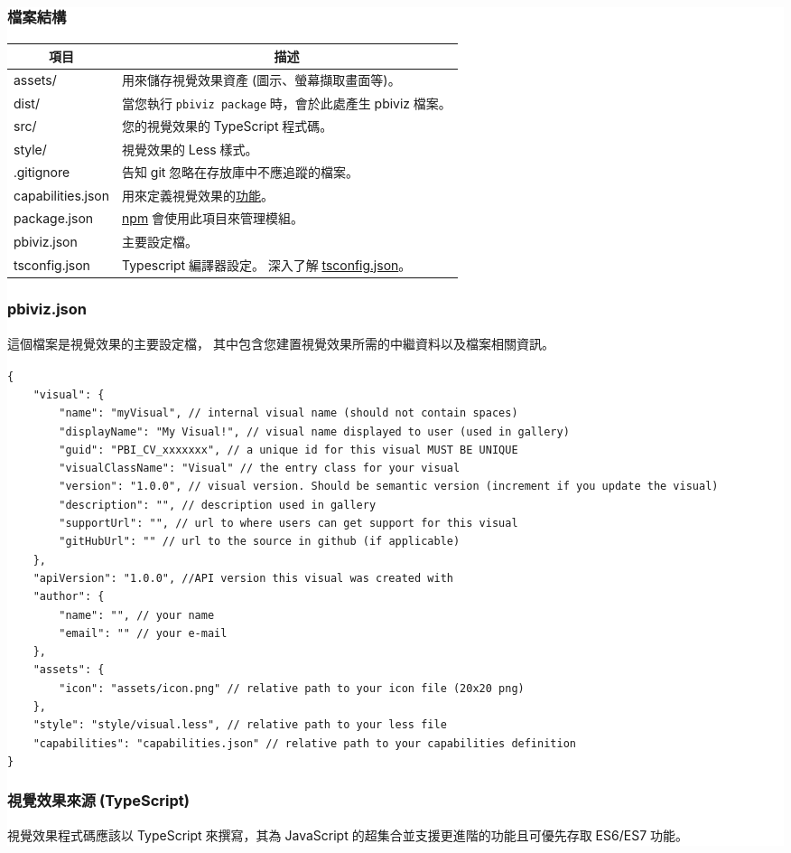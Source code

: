 ### <a name="file-structure"></a>檔案結構
| 項目 | 描述 |
| --- | --- |
| assets/ |用來儲存視覺效果資產 (圖示、螢幕擷取畫面等)。 |
| dist/ |當您執行 `pbiviz package` 時，會於此處產生 pbiviz 檔案。 |
| src/ |您的視覺效果的 TypeScript 程式碼。 |
| style/ |視覺效果的 Less 樣式。 |
| .gitignore |告知 git 忽略在存放庫中不應追蹤的檔案。 |
| capabilities.json |用來定義視覺效果的[功能](https://github.com/Microsoft/PowerBI-visuals/blob/master/Capabilities/Capabilities.md)。 |
| package.json |[npm](https://www.npmjs.com/) 會使用此項目來管理模組。 |
| pbiviz.json |主要設定檔。 |
| tsconfig.json |Typescript 編譯器設定。 深入了解 [tsconfig.json](https://www.typescriptlang.org/docs/handbook/tsconfig-json.html)。 |

### <a name="pbivizjson"></a>pbiviz.json
這個檔案是視覺效果的主要設定檔， 其中包含您建置視覺效果所需的中繼資料以及檔案相關資訊。

```
{
    "visual": {
        "name": "myVisual", // internal visual name (should not contain spaces)
        "displayName": "My Visual!", // visual name displayed to user (used in gallery)
        "guid": "PBI_CV_xxxxxxx", // a unique id for this visual MUST BE UNIQUE
        "visualClassName": "Visual" // the entry class for your visual
        "version": "1.0.0", // visual version. Should be semantic version (increment if you update the visual)
        "description": "", // description used in gallery
        "supportUrl": "", // url to where users can get support for this visual
        "gitHubUrl": "" // url to the source in github (if applicable)
    },
    "apiVersion": "1.0.0", //API version this visual was created with
    "author": {
        "name": "", // your name
        "email": "" // your e-mail
    },
    "assets": {
        "icon": "assets/icon.png" // relative path to your icon file (20x20 png)
    },
    "style": "style/visual.less", // relative path to your less file
    "capabilities": "capabilities.json" // relative path to your capabilities definition 
}
```

### <a name="visual-source-typescript"></a>視覺效果來源 (TypeScript)
視覺效果程式碼應該以 TypeScript 來撰寫，其為 JavaScript 的超集合並支援更進階的功能且可優先存取 ES6/ES7 功能。
